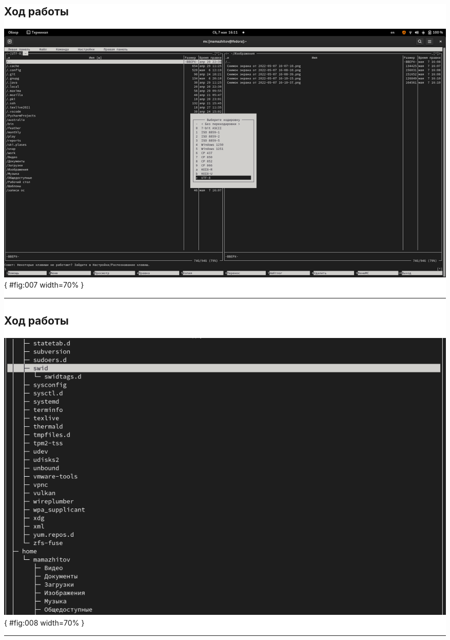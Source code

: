 
## Ход работы

![Выбор кодировки](image/6.png){ #fig:007 width=70% }

---

## Ход работы

![Дерево](image/6.1.png){ #fig:008 width=70% }

---